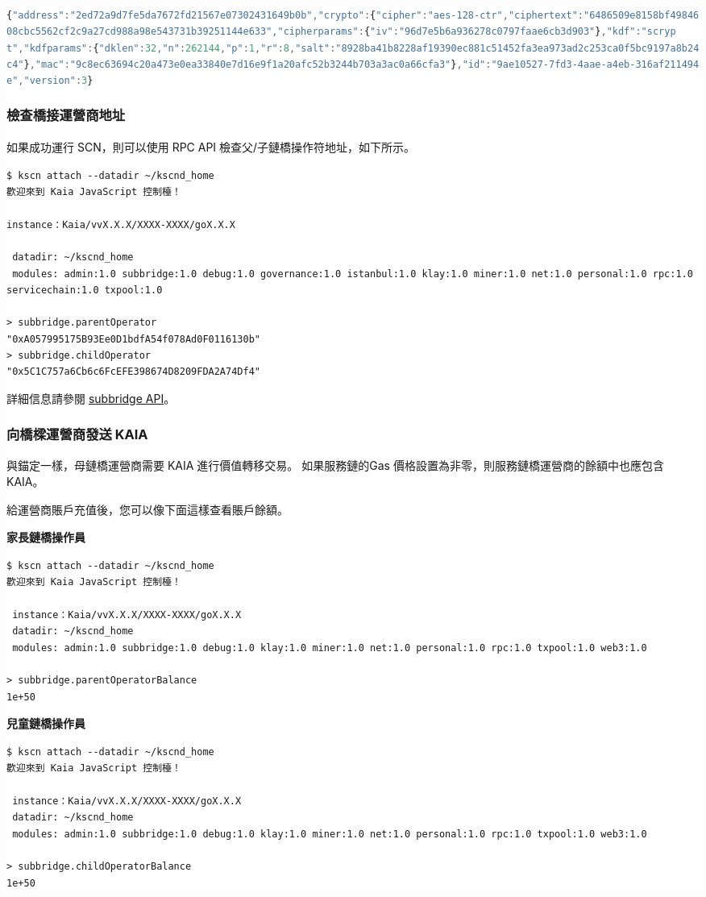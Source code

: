 ```javascript
{"address":"2ed72a9d7fe5da7672fd21567e07302431649b0b","crypto":{"cipher":"aes-128-ctr","ciphertext":"6486509e8158bf4984608cbc5562cf2c9a27cd988a98e543731b39251144e633","cipherparams":{"iv":"96d7e5b6a936278c0797faae6cb3d903"},"kdf":"scrypt","kdfparams":{"dklen":32,"n":262144,"p":1,"r":8,"salt":"8928ba41b8228af19390ec881c51452fa3ea973ad2c253ca0f5bc9197a8b24c4"},"mac":"9c8ec63694c20a473e0ea33840e7d16e9f1a20afc52b3244b703a3ac0a66cfa3"},"id":"9ae10527-7fd3-4aae-a4eb-316af211494e","version":3}
```

### 檢查橋接運營商地址<a id="check-bridge-operator-addresses"></a>

如果成功運行 SCN，則可以使用 RPC API 檢查父/子鏈橋操作符地址，如下所示。

```
$ kscn attach --datadir ~/kscnd_home
歡迎來到 Kaia JavaScript 控制檯！

instance：Kaia/vvX.X.X/XXXX-XXXX/goX.X.X

 datadir: ~/kscnd_home
 modules: admin:1.0 subbridge:1.0 debug:1.0 governance:1.0 istanbul:1.0 klay:1.0 miner:1.0 net:1.0 personal:1.0 rpc:1.0 servicechain:1.0 txpool:1.0

> subbridge.parentOperator
"0xA057995175B93Ee0D1bdfA54f078Ad0F0116130b"
> subbridge.childOperator
"0x5C1C757a6Cb6c6FcEFE398674D8209FDA2A74Df4"
```

詳細信息請參閱 [subbridge API](../../../references/json-rpc/subbridge/parent-operator)。

### 向橋樑運營商發送 KAIA<a id="send-kaia-to-bridge-operators"></a>

與錨定一樣，母鏈橋運營商需要 KAIA 進行價值轉移交易。
如果服務鏈的Gas 價格設置為非零，則服務鏈橋運營商的餘額中也應包含 KAIA。

給運營商賬戶充值後，您可以像下面這樣查看賬戶餘額。

**家長鏈橋操作員**

```
$ kscn attach --datadir ~/kscnd_home
歡迎來到 Kaia JavaScript 控制檯！

 instance：Kaia/vvX.X.X/XXXX-XXXX/goX.X.X
 datadir: ~/kscnd_home
 modules: admin:1.0 subbridge:1.0 debug:1.0 klay:1.0 miner:1.0 net:1.0 personal:1.0 rpc:1.0 txpool:1.0 web3:1.0

> subbridge.parentOperatorBalance
1e+50
```

**兒童鏈橋操作員**

```
$ kscn attach --datadir ~/kscnd_home
歡迎來到 Kaia JavaScript 控制檯！

 instance：Kaia/vvX.X.X/XXXX-XXXX/goX.X.X
 datadir: ~/kscnd_home
 modules: admin:1.0 subbridge:1.0 debug:1.0 klay:1.0 miner:1.0 net:1.0 personal:1.0 rpc:1.0 txpool:1.0 web3:1.0

> subbridge.childOperatorBalance
1e+50
```
